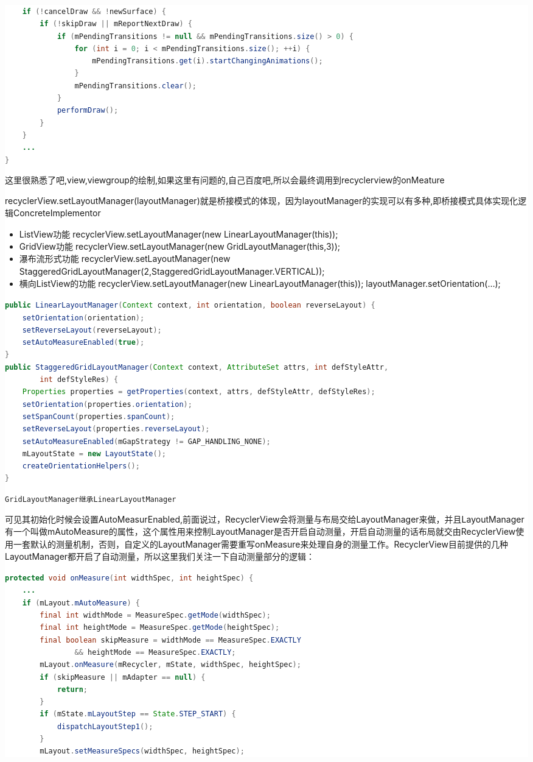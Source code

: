 ~~~ Java
    if (!cancelDraw && !newSurface) {
        if (!skipDraw || mReportNextDraw) {
            if (mPendingTransitions != null && mPendingTransitions.size() > 0) {
                for (int i = 0; i < mPendingTransitions.size(); ++i) {
                    mPendingTransitions.get(i).startChangingAnimations();
                }
                mPendingTransitions.clear();
            }
            performDraw();
        }
    }
    ...
}
~~~

这里很熟悉了吧,view,viewgroup的绘制,如果这里有问题的,自己百度吧,所以会最终调用到recyclerview的onMeature

recyclerView.setLayoutManager(layoutManager)就是桥接模式的体现，因为layoutManager的实现可以有多种,即桥接模式具体实现化逻辑ConcreteImplementor

- ListView功能 recyclerView.setLayoutManager(new LinearLayoutManager(this));
- GridView功能 recyclerView.setLayoutManager(new GridLayoutManager(this,3));
- 瀑布流形式功能 recyclerView.setLayoutManager(new StaggeredGridLayoutManager(2,StaggeredGridLayoutManager.VERTICAL));
- 横向ListView的功能 recyclerView.setLayoutManager(new LinearLayoutManager(this)); layoutManager.setOrientation(…);

~~~ Java
public LinearLayoutManager(Context context, int orientation, boolean reverseLayout) {
    setOrientation(orientation);
    setReverseLayout(reverseLayout);
    setAutoMeasureEnabled(true);
}
public StaggeredGridLayoutManager(Context context, AttributeSet attrs, int defStyleAttr,
        int defStyleRes) {
    Properties properties = getProperties(context, attrs, defStyleAttr, defStyleRes);
    setOrientation(properties.orientation);
    setSpanCount(properties.spanCount);
    setReverseLayout(properties.reverseLayout);
    setAutoMeasureEnabled(mGapStrategy != GAP_HANDLING_NONE);
    mLayoutState = new LayoutState();
    createOrientationHelpers();
}
~~~

`GridLayoutManager继承LinearLayoutManager`

可见其初始化时候会设置AutoMeasurEnabled,前面说过，RecyclerView会将测量与布局交给LayoutManager来做，并且LayoutManager有一个叫做mAutoMeasure的属性，这个属性用来控制LayoutManager是否开启自动测量，开启自动测量的话布局就交由RecyclerView使用一套默认的测量机制，否则，自定义的LayoutManager需要重写onMeasure来处理自身的测量工作。RecyclerView目前提供的几种LayoutManager都开启了自动测量，所以这里我们关注一下自动测量部分的逻辑：

~~~ Java
protected void onMeasure(int widthSpec, int heightSpec) {
    ...
    if (mLayout.mAutoMeasure) {
        final int widthMode = MeasureSpec.getMode(widthSpec);
        final int heightMode = MeasureSpec.getMode(heightSpec);
        final boolean skipMeasure = widthMode == MeasureSpec.EXACTLY
                && heightMode == MeasureSpec.EXACTLY;
        mLayout.onMeasure(mRecycler, mState, widthSpec, heightSpec);
        if (skipMeasure || mAdapter == null) {
            return;
        }
        if (mState.mLayoutStep == State.STEP_START) {
            dispatchLayoutStep1();
        }
        mLayout.setMeasureSpecs(widthSpec, heightSpec);
~~~